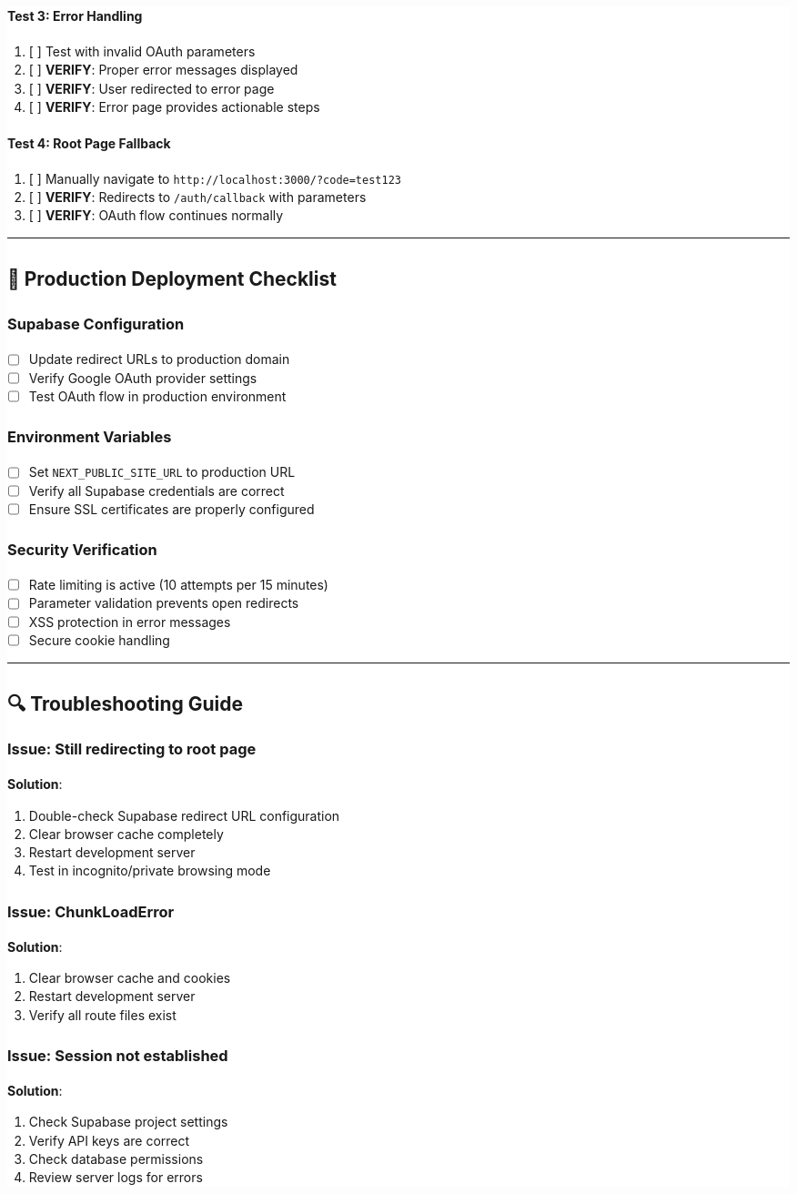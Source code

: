 #### Test 3: Error Handling
1. [ ] Test with invalid OAuth parameters
2. [ ] **VERIFY**: Proper error messages displayed
3. [ ] **VERIFY**: User redirected to error page
4. [ ] **VERIFY**: Error page provides actionable steps

#### Test 4: Root Page Fallback
1. [ ] Manually navigate to `http://localhost:3000/?code=test123`
2. [ ] **VERIFY**: Redirects to `/auth/callback` with parameters
3. [ ] **VERIFY**: OAuth flow continues normally

---

## 🚀 Production Deployment Checklist

### Supabase Configuration
- [ ] Update redirect URLs to production domain
- [ ] Verify Google OAuth provider settings
- [ ] Test OAuth flow in production environment

### Environment Variables
- [ ] Set `NEXT_PUBLIC_SITE_URL` to production URL
- [ ] Verify all Supabase credentials are correct
- [ ] Ensure SSL certificates are properly configured

### Security Verification
- [ ] Rate limiting is active (10 attempts per 15 minutes)
- [ ] Parameter validation prevents open redirects
- [ ] XSS protection in error messages
- [ ] Secure cookie handling

---

## 🔍 Troubleshooting Guide

### Issue: Still redirecting to root page
**Solution**: 
1. Double-check Supabase redirect URL configuration
2. Clear browser cache completely
3. Restart development server
4. Test in incognito/private browsing mode

### Issue: ChunkLoadError
**Solution**:
1. Clear browser cache and cookies
2. Restart development server
3. Verify all route files exist

### Issue: Session not established
**Solution**:
1. Check Supabase project settings
2. Verify API keys are correct
3. Check database permissions
4. Review server logs for errors
